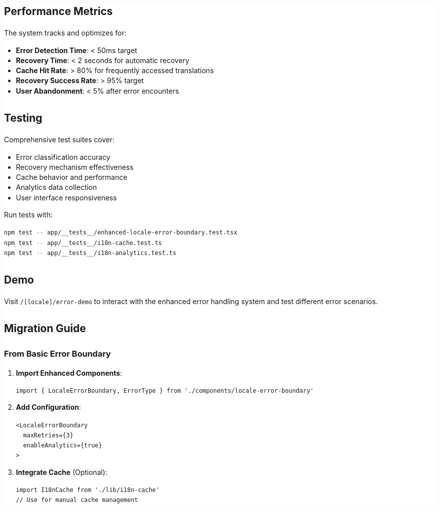## Performance Metrics

The system tracks and optimizes for:

- **Error Detection Time**: < 50ms target
- **Recovery Time**: < 2 seconds for automatic recovery
- **Cache Hit Rate**: > 80% for frequently accessed translations
- **Recovery Success Rate**: > 95% target
- **User Abandonment**: < 5% after error encounters

## Testing

Comprehensive test suites cover:

- Error classification accuracy
- Recovery mechanism effectiveness  
- Cache behavior and performance
- Analytics data collection
- User interface responsiveness

Run tests with:
```bash
npm test -- app/__tests__/enhanced-locale-error-boundary.test.tsx
npm test -- app/__tests__/i18n-cache.test.ts
npm test -- app/__tests__/i18n-analytics.test.ts
```

## Demo

Visit `/[locale]/error-demo` to interact with the enhanced error handling system and test different error scenarios.

## Migration Guide

### From Basic Error Boundary

1. **Import Enhanced Components**:
   ```tsx
   import { LocaleErrorBoundary, ErrorType } from './components/locale-error-boundary'
   ```

2. **Add Configuration**:
   ```tsx
   <LocaleErrorBoundary 
     maxRetries={3}
     enableAnalytics={true}
   >
   ```

3. **Integrate Cache** (Optional):
   ```tsx
   import I18nCache from './lib/i18n-cache'
   // Use for manual cache management
   ```
